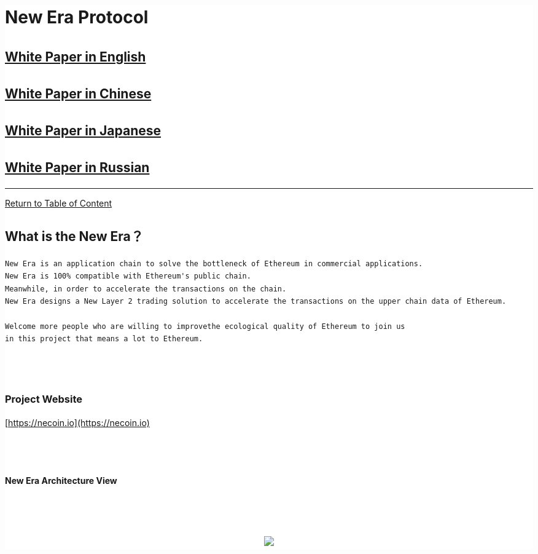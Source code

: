 
# <a name="TOC"></a> New Era Protocol

##  [White Paper in English ](#EN)

##  [White Paper in Chinese ](#CN)

##  [White Paper in Japanese ](#JP)

##  [White Paper in Russian ](#RU)

---

[Return to Table of Content](#TOC)


## <a name="EN"></a>What is the  New Era？



```
New Era is an application chain to solve the bottleneck of Ethereum in commercial applications. 
New Era is 100% compatible with Ethereum's public chain. 
Meanwhile, in order to accelerate the transactions on the chain.
New Era designs a New Layer 2 trading solution to accelerate the transactions on the upper chain data of Ethereum.

Welcome more people who are willing to improvethe ecological quality of Ethereum to join us 
in this project that means a lot to Ethereum. 
```

<br>
<br>

### Project Website

[https://necoin.io](https://necoin.io)   


<br>


<br>

#### New Era Architecture View

<br>
<br>
<br>

<div align="center">
<img src=https://github.com/neccoin/resource/blob/main/img/architecture.png />
</div>
